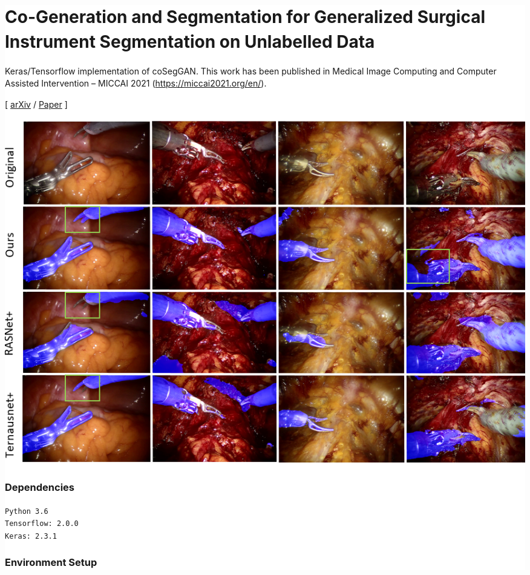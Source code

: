 # Co-Generation and Segmentation for Generalized Surgical Instrument Segmentation on Unlabelled Data

Keras/Tensorflow implementation of coSegGAN. This work has been published in Medical Image Computing and Computer Assisted Intervention – MICCAI 2021 (https://miccai2021.org/en/).

[ <a href="https://arxiv.org/abs/2103.09276" target="_blank">arXiv</a> / <a href="https://link.springer.com/epdf/10.1007/978-3-030-87202-1_39?sharing_token=ajyXq8Wr3FCN1w3fyLJl8Pe4RwlQNchNByi7wbcMAY5jIjVfLm7XRSlmEv2IA6krM3ROQ4V5ULwAWxb1Fz1mjdUQpDH8xAMq7sZpoXcVl4OqoN-UhGwS7-zUQzcYkh2GLoe6K_NG9vQWW0ymts1VTzBXvGJ2c7haUWox0a-JqEM%3D" target="_blank">Paper</a> ]

<p align="left">
<a href="#"><img src="assets/cover.png" width="100%"></a>
</p>

### Dependencies
```
Python 3.6
Tensorflow: 2.0.0
Keras: 2.3.1
```

### Environment Setup
